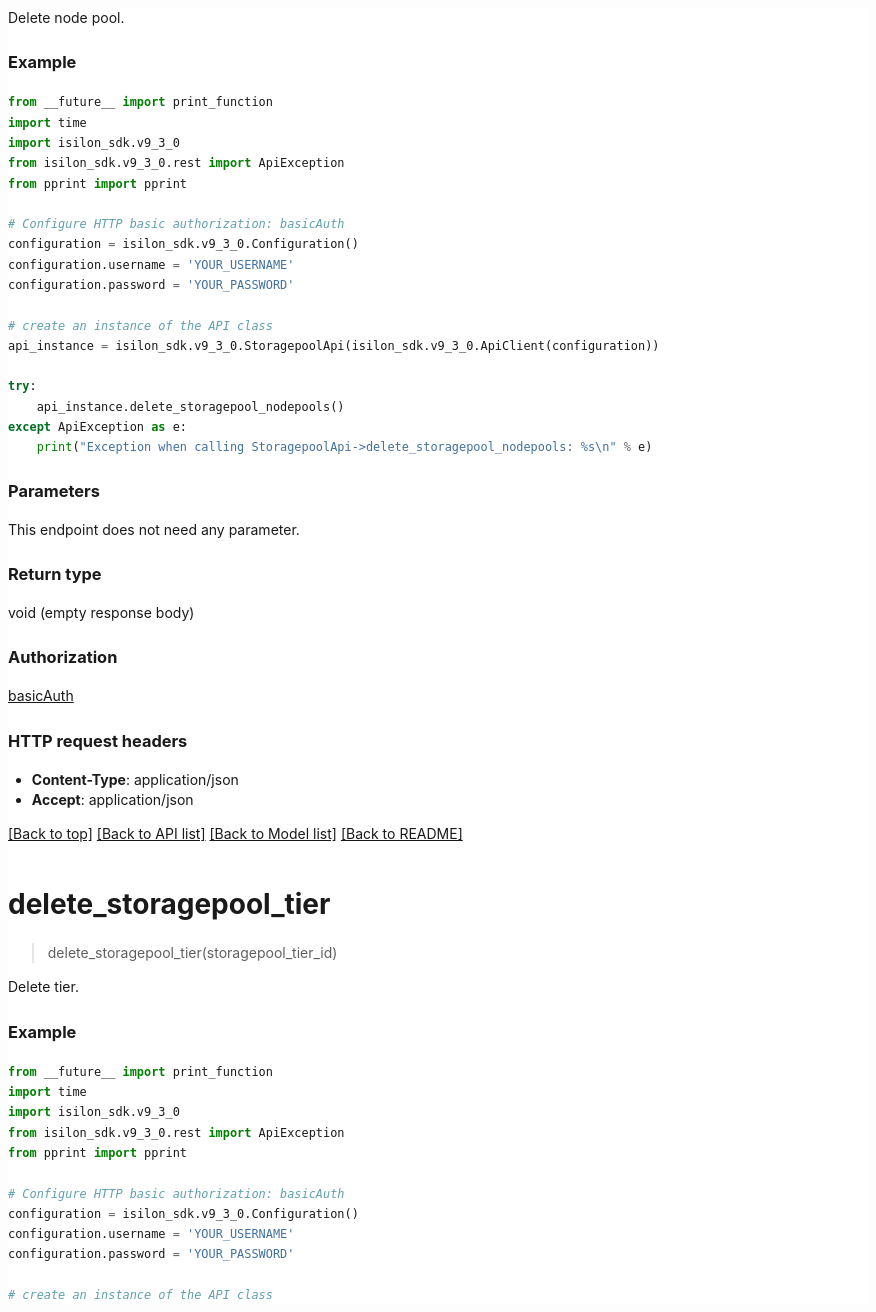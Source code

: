 
Delete node pool.

### Example
```python
from __future__ import print_function
import time
import isilon_sdk.v9_3_0
from isilon_sdk.v9_3_0.rest import ApiException
from pprint import pprint

# Configure HTTP basic authorization: basicAuth
configuration = isilon_sdk.v9_3_0.Configuration()
configuration.username = 'YOUR_USERNAME'
configuration.password = 'YOUR_PASSWORD'

# create an instance of the API class
api_instance = isilon_sdk.v9_3_0.StoragepoolApi(isilon_sdk.v9_3_0.ApiClient(configuration))

try:
    api_instance.delete_storagepool_nodepools()
except ApiException as e:
    print("Exception when calling StoragepoolApi->delete_storagepool_nodepools: %s\n" % e)
```

### Parameters
This endpoint does not need any parameter.

### Return type

void (empty response body)

### Authorization

[basicAuth](../README.md#basicAuth)

### HTTP request headers

 - **Content-Type**: application/json
 - **Accept**: application/json

[[Back to top]](#) [[Back to API list]](../README.md#documentation-for-api-endpoints) [[Back to Model list]](../README.md#documentation-for-models) [[Back to README]](../README.md)

# **delete_storagepool_tier**
> delete_storagepool_tier(storagepool_tier_id)



Delete tier.

### Example
```python
from __future__ import print_function
import time
import isilon_sdk.v9_3_0
from isilon_sdk.v9_3_0.rest import ApiException
from pprint import pprint

# Configure HTTP basic authorization: basicAuth
configuration = isilon_sdk.v9_3_0.Configuration()
configuration.username = 'YOUR_USERNAME'
configuration.password = 'YOUR_PASSWORD'

# create an instance of the API class
```